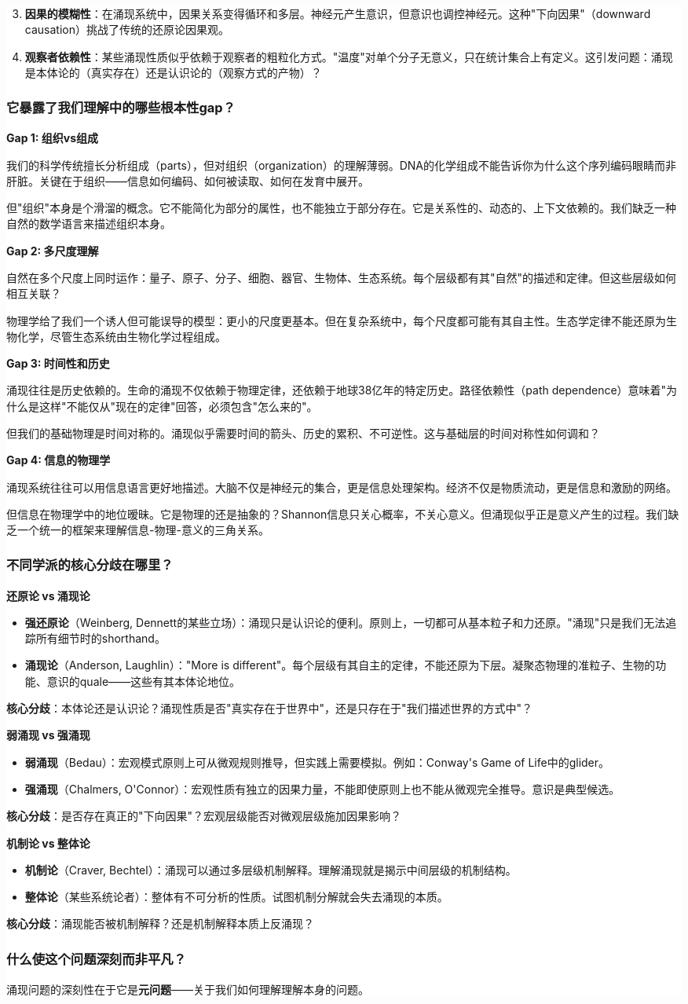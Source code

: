 3. **因果的模糊性**：在涌现系统中，因果关系变得循环和多层。神经元产生意识，但意识也调控神经元。这种"下向因果"（downward causation）挑战了传统的还原论因果观。

4. **观察者依赖性**：某些涌现性质似乎依赖于观察者的粗粒化方式。"温度"对单个分子无意义，只在统计集合上有定义。这引发问题：涌现是本体论的（真实存在）还是认识论的（观察方式的产物）？

### 它暴露了我们理解中的哪些根本性gap？

**Gap 1: 组织vs组成**

我们的科学传统擅长分析组成（parts），但对组织（organization）的理解薄弱。DNA的化学组成不能告诉你为什么这个序列编码眼睛而非肝脏。关键在于组织——信息如何编码、如何被读取、如何在发育中展开。

但"组织"本身是个滑溜的概念。它不能简化为部分的属性，也不能独立于部分存在。它是关系性的、动态的、上下文依赖的。我们缺乏一种自然的数学语言来描述组织本身。

**Gap 2: 多尺度理解**

自然在多个尺度上同时运作：量子、原子、分子、细胞、器官、生物体、生态系统。每个层级都有其"自然"的描述和定律。但这些层级如何相互关联？

物理学给了我们一个诱人但可能误导的模型：更小的尺度更基本。但在复杂系统中，每个尺度都可能有其自主性。生态学定律不能还原为生物化学，尽管生态系统由生物化学过程组成。

**Gap 3: 时间性和历史**

涌现往往是历史依赖的。生命的涌现不仅依赖于物理定律，还依赖于地球38亿年的特定历史。路径依赖性（path dependence）意味着"为什么是这样"不能仅从"现在的定律"回答，必须包含"怎么来的"。

但我们的基础物理是时间对称的。涌现似乎需要时间的箭头、历史的累积、不可逆性。这与基础层的时间对称性如何调和？

**Gap 4: 信息的物理学**

涌现系统往往可以用信息语言更好地描述。大脑不仅是神经元的集合，更是信息处理架构。经济不仅是物质流动，更是信息和激励的网络。

但信息在物理学中的地位暧昧。它是物理的还是抽象的？Shannon信息只关心概率，不关心意义。但涌现似乎正是意义产生的过程。我们缺乏一个统一的框架来理解信息-物理-意义的三角关系。

### 不同学派的核心分歧在哪里？

**还原论 vs 涌现论**

- **强还原论**（Weinberg, Dennett的某些立场）：涌现只是认识论的便利。原则上，一切都可从基本粒子和力还原。"涌现"只是我们无法追踪所有细节时的shorthand。

- **涌现论**（Anderson, Laughlin）："More is different"。每个层级有其自主的定律，不能还原为下层。凝聚态物理的准粒子、生物的功能、意识的quale——这些有其本体论地位。

**核心分歧**：本体论还是认识论？涌现性质是否"真实存在于世界中"，还是只存在于"我们描述世界的方式中"？

**弱涌现 vs 强涌现**

- **弱涌现**（Bedau）：宏观模式原则上可从微观规则推导，但实践上需要模拟。例如：Conway's Game of Life中的glider。

- **强涌现**（Chalmers, O'Connor）：宏观性质有独立的因果力量，不能即使原则上也不能从微观完全推导。意识是典型候选。

**核心分歧**：是否存在真正的"下向因果"？宏观层级能否对微观层级施加因果影响？

**机制论 vs 整体论**

- **机制论**（Craver, Bechtel）：涌现可以通过多层级机制解释。理解涌现就是揭示中间层级的机制结构。

- **整体论**（某些系统论者）：整体有不可分析的性质。试图机制分解就会失去涌现的本质。

**核心分歧**：涌现能否被机制解释？还是机制解释本质上反涌现？

### 什么使这个问题深刻而非平凡？

涌现问题的深刻性在于它是**元问题**——关于我们如何理解理解本身的问题。
